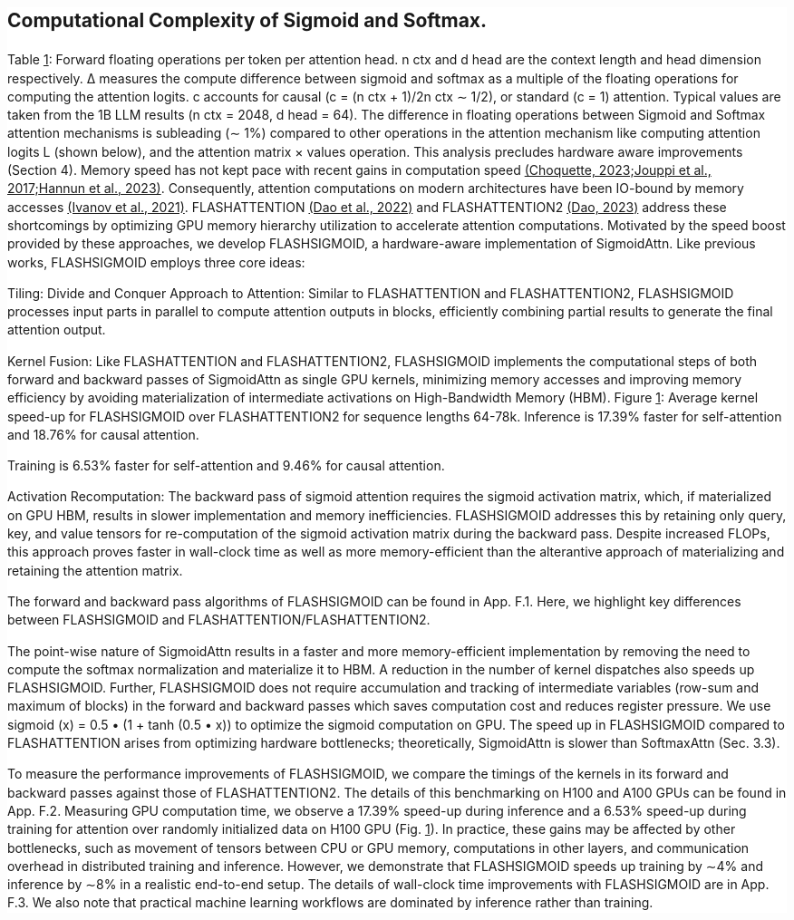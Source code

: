 ## Computational Complexity of Sigmoid and Softmax.

Table [1](#): Forward floating operations per token per attention head. n ctx and d head are the context length and head dimension respectively. ∆ measures the compute difference between sigmoid and softmax as a multiple of the floating operations for computing the attention logits. c accounts for causal (c = (n ctx + 1)/2n ctx ∼ 1/2), or standard (c = 1) attention. Typical values are taken from the 1B LLM results (n ctx = 2048, d head = 64). The difference in floating operations between Sigmoid and Softmax attention mechanisms is subleading (∼ 1%) compared to other operations in the attention mechanism like computing attention logits L (shown below), and the attention matrix × values operation. This analysis precludes hardware aware improvements (Section 4). Memory speed has not kept pace with recent gains in computation speed [(Choquette, 2023;](#b9)[Jouppi et al., 2017;](#b33)[Hannun et al., 2023)](#b25). Consequently, attention computations on modern architectures have been IO-bound by memory accesses [(Ivanov et al., 2021)](#b31). FLASHATTENTION [(Dao et al., 2022)](#b15) and FLASHATTENTION2 [(Dao, 2023)](#) address these shortcomings by optimizing GPU memory hierarchy utilization to accelerate attention computations. Motivated by the speed boost provided by these approaches, we develop FLASHSIGMOID, a hardware-aware implementation of SigmoidAttn. Like previous works, FLASHSIGMOID employs three core ideas:

Tiling: Divide and Conquer Approach to Attention: Similar to FLASHATTENTION and FLASHATTENTION2, FLASHSIGMOID processes input parts in parallel to compute attention outputs in blocks, efficiently combining partial results to generate the final attention output.

Kernel Fusion: Like FLASHATTENTION and FLASHATTENTION2, FLASHSIGMOID implements the computational steps of both forward and backward passes of SigmoidAttn as single GPU kernels, minimizing memory accesses and improving memory efficiency by avoiding materialization of intermediate activations on High-Bandwidth Memory (HBM). Figure [1](#): Average kernel speed-up for FLASHSIGMOID over FLASHATTENTION2 for sequence lengths 64-78k. Inference is 17.39% faster for self-attention and 18.76% for causal attention.

Training is 6.53% faster for self-attention and 9.46% for causal attention.

Activation Recomputation: The backward pass of sigmoid attention requires the sigmoid activation matrix, which, if materialized on GPU HBM, results in slower implementation and memory inefficiencies. FLASHSIGMOID addresses this by retaining only query, key, and value tensors for re-computation of the sigmoid activation matrix during the backward pass. Despite increased FLOPs, this approach proves faster in wall-clock time as well as more memory-efficient than the alterantive approach of materializing and retaining the attention matrix.

The forward and backward pass algorithms of FLASHSIGMOID can be found in App. F.1. Here, we highlight key differences between FLASHSIGMOID and FLASHATTENTION/FLASHATTENTION2.

The point-wise nature of SigmoidAttn results in a faster and more memory-efficient implementation by removing the need to compute the softmax normalization and materialize it to HBM. A reduction in the number of kernel dispatches also speeds up FLASHSIGMOID. Further, FLASHSIGMOID does not require accumulation and tracking of intermediate variables (row-sum and maximum of blocks) in the forward and backward passes which saves computation cost and reduces register pressure. We use sigmoid (x) = 0.5 • (1 + tanh (0.5 • x)) to optimize the sigmoid computation on GPU. The speed up in FLASHSIGMOID compared to FLASHATTENTION arises from optimizing hardware bottlenecks; theoretically, SigmoidAttn is slower than SoftmaxAttn (Sec. 3.3).

To measure the performance improvements of FLASHSIGMOID, we compare the timings of the kernels in its forward and backward passes against those of FLASHATTENTION2. The details of this benchmarking on H100 and A100 GPUs can be found in App. F.2. Measuring GPU computation time, we observe a 17.39% speed-up during inference and a 6.53% speed-up during training for attention over randomly initialized data on H100 GPU (Fig. [1](#)). In practice, these gains may be affected by other bottlenecks, such as movement of tensors between CPU or GPU memory, computations in other layers, and communication overhead in distributed training and inference. However, we demonstrate that FLASHSIGMOID speeds up training by ∼4% and inference by ∼8% in a realistic end-to-end setup. The details of wall-clock time improvements with FLASHSIGMOID are in App. F.3. We also note that practical machine learning workflows are dominated by inference rather than training.
